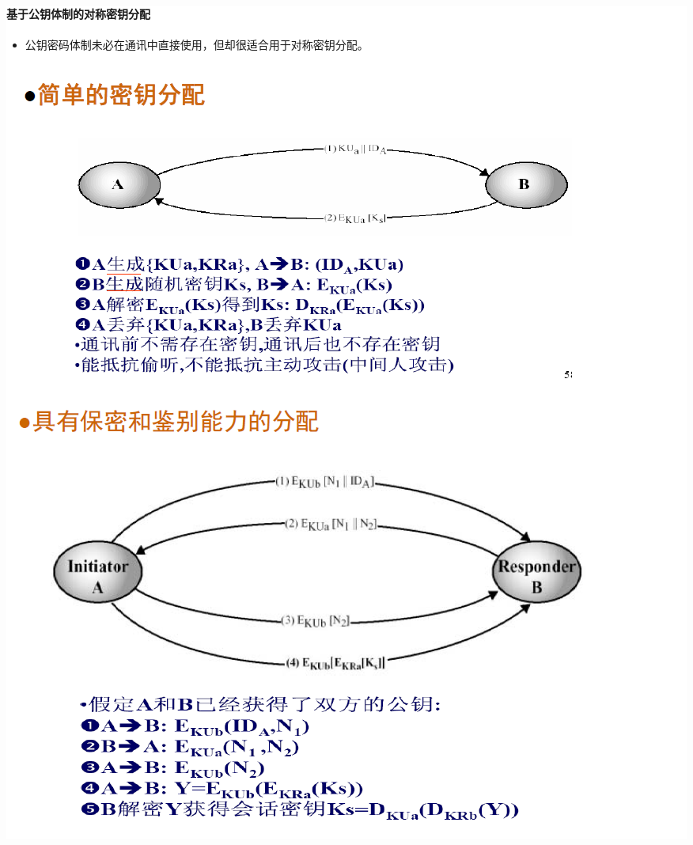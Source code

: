 #### 基于公钥体制的对称密钥分配

- 公钥密码体制未必在通讯中直接使用，但却很适合用于对称密钥分配。

![image-20201027152457757](Internet安全协议与分析（零）安全协议基础/image-20201027152457757.png)

![image-20201027152509596](Internet安全协议与分析（零）安全协议基础/image-20201027152509596.png)

